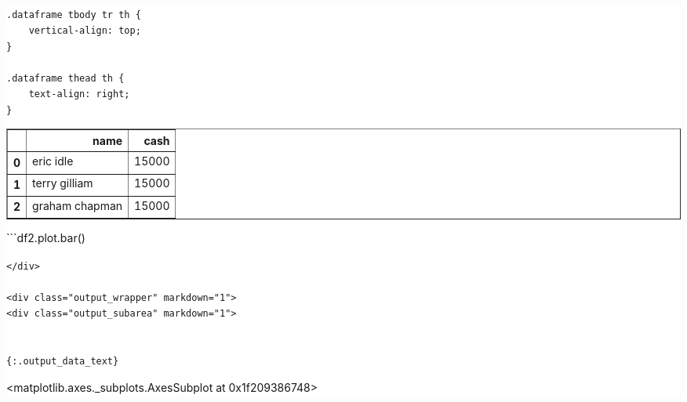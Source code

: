     .dataframe tbody tr th {
        vertical-align: top;
    }

    .dataframe thead th {
        text-align: right;
    }
</style>
<table border="1" class="dataframe">
  <thead>
    <tr style="text-align: right;">
      <th></th>
      <th>name</th>
      <th>cash</th>
    </tr>
  </thead>
  <tbody>
    <tr>
      <th>0</th>
      <td>eric idle</td>
      <td>15000</td>
    </tr>
    <tr>
      <th>1</th>
      <td>terry gilliam</td>
      <td>15000</td>
    </tr>
    <tr>
      <th>2</th>
      <td>graham chapman</td>
      <td>15000</td>
    </tr>
  </tbody>
</table>
</div>
</div>


</div>
</div>
</div>



<div markdown="1" class="cell code_cell">
<div class="input_area" markdown="1">
```df2.plot.bar()

```
</div>

<div class="output_wrapper" markdown="1">
<div class="output_subarea" markdown="1">


{:.output_data_text}
```
<matplotlib.axes._subplots.AxesSubplot at 0x1f209386748>
```
